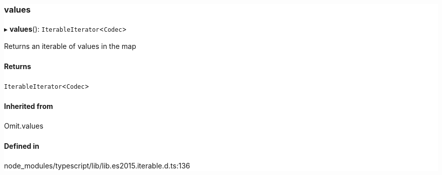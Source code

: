 ### values

▸ **values**(): `IterableIterator`<`Codec`\>

Returns an iterable of values in the map

#### Returns

`IterableIterator`<`Codec`\>

#### Inherited from

Omit.values

#### Defined in

node_modules/typescript/lib/lib.es2015.iterable.d.ts:136
